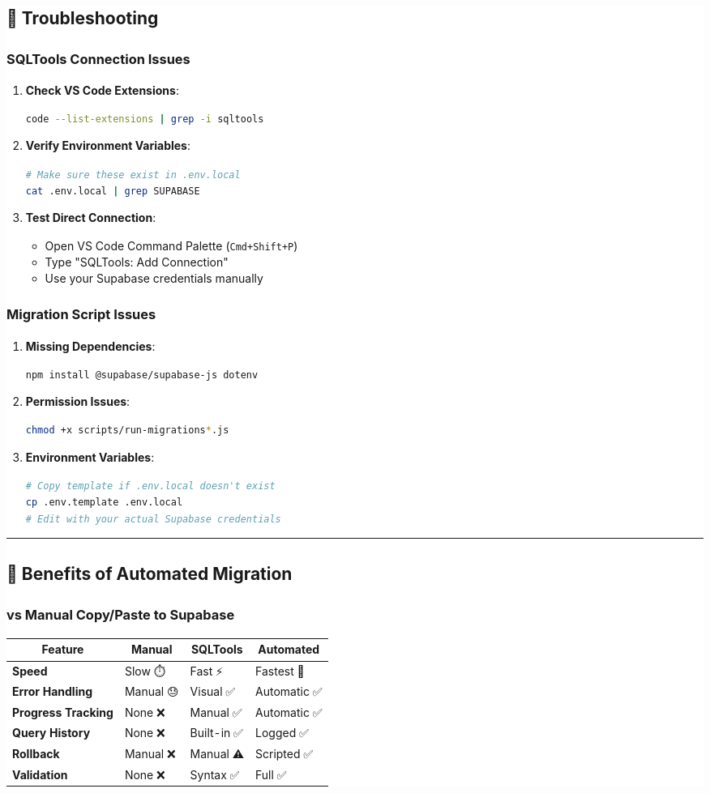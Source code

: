 
## 🔧 **Troubleshooting**

### **SQLTools Connection Issues**

1. **Check VS Code Extensions**:

   ```bash
   code --list-extensions | grep -i sqltools
   ```

2. **Verify Environment Variables**:

   ```bash
   # Make sure these exist in .env.local
   cat .env.local | grep SUPABASE
   ```

3. **Test Direct Connection**:
   - Open VS Code Command Palette (`Cmd+Shift+P`)
   - Type "SQLTools: Add Connection"
   - Use your Supabase credentials manually

### **Migration Script Issues**

1. **Missing Dependencies**:

   ```bash
   npm install @supabase/supabase-js dotenv
   ```

2. **Permission Issues**:

   ```bash
   chmod +x scripts/run-migrations*.js
   ```

3. **Environment Variables**:
   ```bash
   # Copy template if .env.local doesn't exist
   cp .env.template .env.local
   # Edit with your actual Supabase credentials
   ```

---

## 🎉 **Benefits of Automated Migration**

### **vs Manual Copy/Paste to Supabase**

| Feature               | Manual    | SQLTools    | Automated    |
| --------------------- | --------- | ----------- | ------------ |
| **Speed**             | Slow ⏱️   | Fast ⚡     | Fastest 🚀   |
| **Error Handling**    | Manual 😓 | Visual ✅   | Automatic ✅ |
| **Progress Tracking** | None ❌   | Manual ✅   | Automatic ✅ |
| **Query History**     | None ❌   | Built-in ✅ | Logged ✅    |
| **Rollback**          | Manual ❌ | Manual ⚠️   | Scripted ✅  |
| **Validation**        | None ❌   | Syntax ✅   | Full ✅      |
